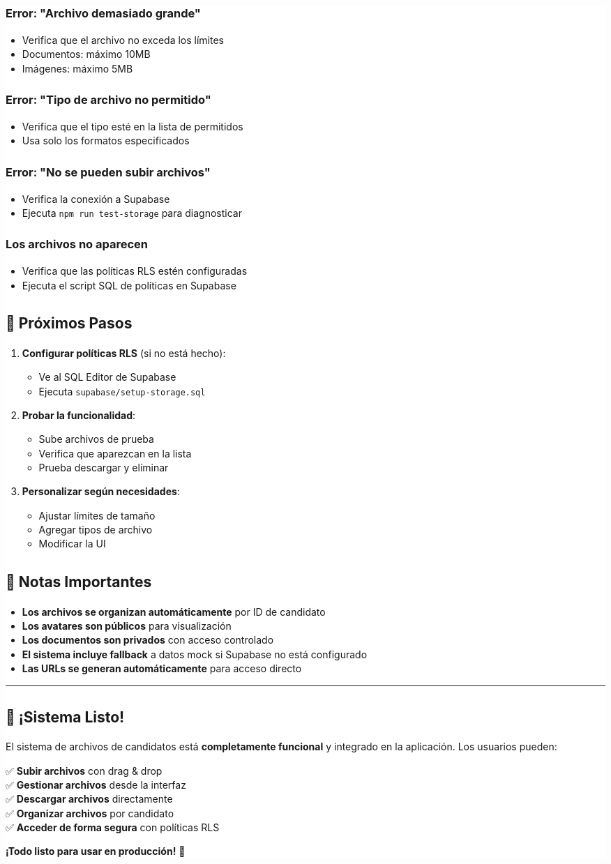 ### Error: "Archivo demasiado grande"
- Verifica que el archivo no exceda los límites
- Documentos: máximo 10MB
- Imágenes: máximo 5MB

### Error: "Tipo de archivo no permitido"
- Verifica que el tipo esté en la lista de permitidos
- Usa solo los formatos especificados

### Error: "No se pueden subir archivos"
- Verifica la conexión a Supabase
- Ejecuta `npm run test-storage` para diagnosticar

### Los archivos no aparecen
- Verifica que las políticas RLS estén configuradas
- Ejecuta el script SQL de políticas en Supabase

## 🎯 Próximos Pasos

1. **Configurar políticas RLS** (si no está hecho):
   - Ve al SQL Editor de Supabase
   - Ejecuta `supabase/setup-storage.sql`

2. **Probar la funcionalidad**:
   - Sube archivos de prueba
   - Verifica que aparezcan en la lista
   - Prueba descargar y eliminar

3. **Personalizar según necesidades**:
   - Ajustar límites de tamaño
   - Agregar tipos de archivo
   - Modificar la UI

## 📝 Notas Importantes

- **Los archivos se organizan automáticamente** por ID de candidato
- **Los avatares son públicos** para visualización
- **Los documentos son privados** con acceso controlado
- **El sistema incluye fallback** a datos mock si Supabase no está configurado
- **Las URLs se generan automáticamente** para acceso directo

---

## 🎉 ¡Sistema Listo!

El sistema de archivos de candidatos está **completamente funcional** y integrado en la aplicación. Los usuarios pueden:

✅ **Subir archivos** con drag & drop  
✅ **Gestionar archivos** desde la interfaz  
✅ **Descargar archivos** directamente  
✅ **Organizar archivos** por candidato  
✅ **Acceder de forma segura** con políticas RLS  

**¡Todo listo para usar en producción!** 🚀



